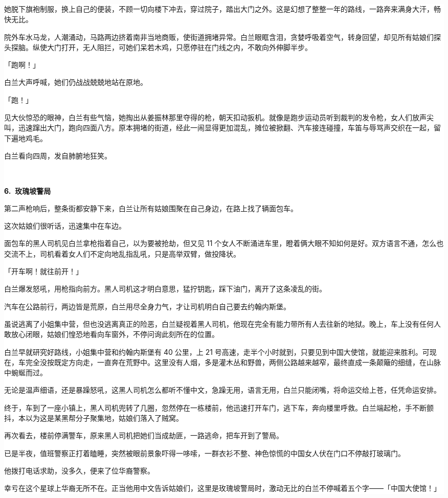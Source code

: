 
她脱下旗袍制服，换上自己的便装，不顾一切向楼下冲去，穿过院子，踏出大门之外。这是幻想了整整一年的路线，一路奔来满身大汗，畅快无比。


院外车水马龙，人潮涌动，马路两边挤着南非当地商贩，使街道拥堵异常。白兰眼眶含泪，贪婪呼吸着空气，转身回望，却见所有姑娘们探头探脑。纵使大门打开，无人阻拦，可她们呆若木鸡，只愿停驻在门线之内，不敢向外伸脚半步。


「跑啊！」


白兰大声呼喊，她们仍战战兢兢地站在原地。


「跑！」


见大伙惊恐的眼神，白兰有些气恼，她掏出从姜振林那里夺得的枪，朝天扣动扳机。就像是跑步运动员听到裁判的发令枪，女人们放声尖叫，迅速蹿出大门，跑向四面八方。原本拥堵的街道，经此一闹显得更加混乱，摊位被掀翻、汽车接连碰撞，车笛与辱骂声交织在一起，留下遍地鸡毛。


白兰看向四周，发自肺腑地狂笑。


 


**6.**  **玫瑰坡警局**


第二声枪响后，整条街都安静下来，白兰让所有姑娘围聚在自己身边，在路上找了辆面包车。


这次姑娘们很听话，迅速集中在车边。


面包车的黑人司机见白兰拿枪指着自己，以为要被抢劫，但又见 11 个女人不断涌进车里，瞪着俩大眼不知如何是好。双方语言不通，怎么也交流不上，司机看着女人们不定向地乱指乱吼，只是高举双臂，做投降状。


「开车啊！就往前开！」


白兰爆发怒吼，用枪指向前方。黑人司机这才明白意思，猛拧钥匙，踩下油门，离开了这条凌乱的街。


汽车在公路前行，两边皆是荒原，白兰用尽全身力气，才让司机明白自己要去约翰内斯堡。


虽说逃离了小姐集中营，但也没逃离真正的险恶，白兰疑视着黑人司机，他现在完全有能力带所有人去往新的地狱。晚上，车上没有任何人敢放心闭眼，姑娘们惶恐地看向车窗外，不停问询此刻所在的位置。


白兰早就研究好路线，小姐集中营和约翰内斯堡有 40 公里，上 21 号高速，走半个小时就到，只要见到中国大使馆，就能迎来胜利。可现在，车完全没按既定方向走，一直奔在荒野中。这里没有人烟，多是灌木丛和野兽，两侧公路越来越窄，最终直成一条颠簸的细缝，在山脉中蜿蜒而过。


无论是温声细语，还是暴躁怒吼，这黑人司机怎么都听不懂中文，急躁无用，语言无用，白兰只能闭嘴，将命运交给上苍，任凭命运安排。


终于，车到了一座小镇上，黑人司机兜转了几圈，忽然停在一栋楼前，他迅速打开车门，逃下车，奔向楼里呼救。白兰端起枪，手不断颤抖，本以为这是某黑帮分子聚集地，姑娘们落入了贼窝。


再次看去，楼前停满警车，原来黑人司机把她们当成劫匪，一路逃命，把车开到了警局。


已是半夜，值班警察正打着瞌睡，突然被眼前景象吓得一哆嗦，一群衣衫不整、神色惊慌的中国女人伏在门口不停敲打玻璃门。


他拨打电话求助，没多久，便来了位华裔警察。


幸亏在这个星球上华裔无所不在。正当他用中文告诉姑娘们，这里是玫瑰坡警局时，激动无比的白兰不停喊着五个字——「中国大使馆！」
